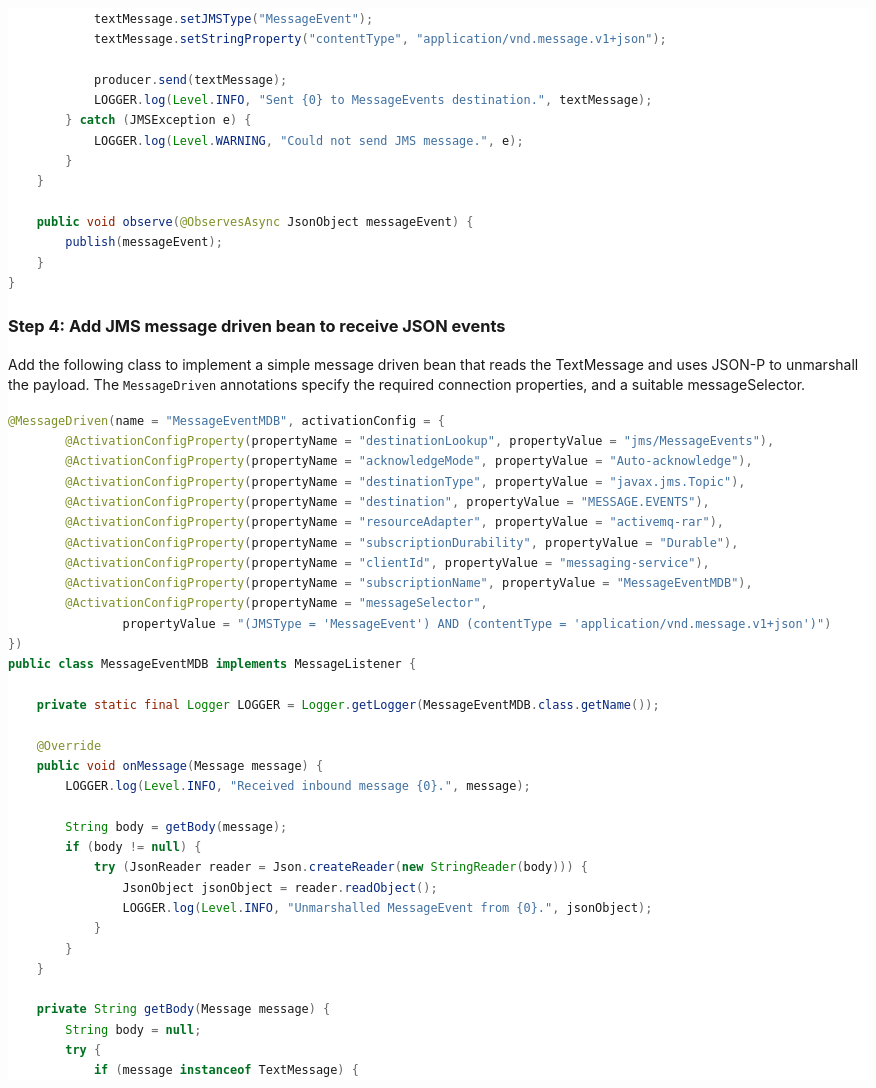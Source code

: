 ```java
            textMessage.setJMSType("MessageEvent");
            textMessage.setStringProperty("contentType", "application/vnd.message.v1+json");

            producer.send(textMessage);
            LOGGER.log(Level.INFO, "Sent {0} to MessageEvents destination.", textMessage);
        } catch (JMSException e) {
            LOGGER.log(Level.WARNING, "Could not send JMS message.", e);
        }
    }

    public void observe(@ObservesAsync JsonObject messageEvent) {
        publish(messageEvent);
    }
}
```

### Step 4: Add JMS message driven bean to receive JSON events

Add the following class to implement a simple message driven bean that reads the TextMessage and
uses JSON-P to unmarshall the payload. The `MessageDriven` annotations specify the required
connection properties, and a suitable messageSelector.

```java
@MessageDriven(name = "MessageEventMDB", activationConfig = {
        @ActivationConfigProperty(propertyName = "destinationLookup", propertyValue = "jms/MessageEvents"),
        @ActivationConfigProperty(propertyName = "acknowledgeMode", propertyValue = "Auto-acknowledge"),
        @ActivationConfigProperty(propertyName = "destinationType", propertyValue = "javax.jms.Topic"),
        @ActivationConfigProperty(propertyName = "destination", propertyValue = "MESSAGE.EVENTS"),
        @ActivationConfigProperty(propertyName = "resourceAdapter", propertyValue = "activemq-rar"),
        @ActivationConfigProperty(propertyName = "subscriptionDurability", propertyValue = "Durable"),
        @ActivationConfigProperty(propertyName = "clientId", propertyValue = "messaging-service"),
        @ActivationConfigProperty(propertyName = "subscriptionName", propertyValue = "MessageEventMDB"),
        @ActivationConfigProperty(propertyName = "messageSelector",
                propertyValue = "(JMSType = 'MessageEvent') AND (contentType = 'application/vnd.message.v1+json')")
})
public class MessageEventMDB implements MessageListener {

    private static final Logger LOGGER = Logger.getLogger(MessageEventMDB.class.getName());

    @Override
    public void onMessage(Message message) {
        LOGGER.log(Level.INFO, "Received inbound message {0}.", message);

        String body = getBody(message);
        if (body != null) {
            try (JsonReader reader = Json.createReader(new StringReader(body))) {
                JsonObject jsonObject = reader.readObject();
                LOGGER.log(Level.INFO, "Unmarshalled MessageEvent from {0}.", jsonObject);
            }
        }
    }

    private String getBody(Message message) {
        String body = null;
        try {
            if (message instanceof TextMessage) {
```